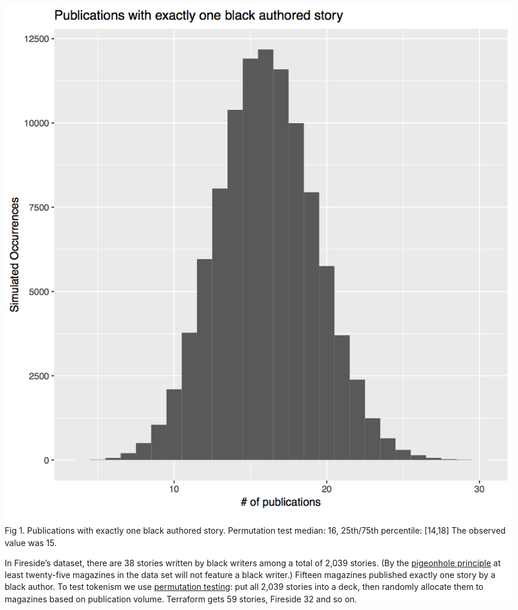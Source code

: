 ![Figure 1](/images/graphics/lev-figure-1.png)

Fig 1. Publications with exactly one black authored story. Permutation test median: 16, 25th/75th percentile: [14,18] The observed value was 15.

In Fireside’s dataset, there are 38 stories written by black writers among a total of 2,039 stories. (By the [pigeonhole principle](https://en.wikipedia.org/wiki/Pigeonhole_principle) at least twenty-five magazines in the data set will not feature a black writer.) Fifteen magazines published exactly one story by a black author. To test tokenism we use [permutation testing](https://en.wikipedia.org/wiki/Resampling_%28statistics%29#Permutation_tests): put all 2,039 stories into a deck, then randomly allocate them to magazines based on publication volume. Terraform gets 59 stories, Fireside 32 and so on.
